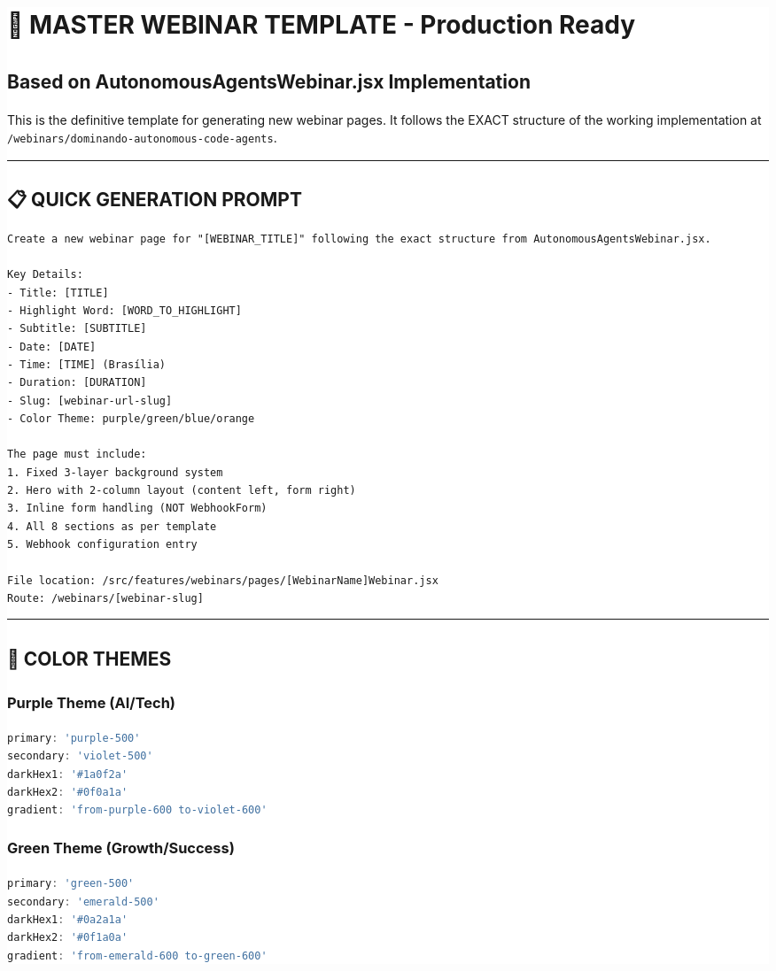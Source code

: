 # 🎯 MASTER WEBINAR TEMPLATE - Production Ready
## Based on AutonomousAgentsWebinar.jsx Implementation

This is the definitive template for generating new webinar pages. It follows the EXACT structure of the working implementation at `/webinars/dominando-autonomous-code-agents`.

---

## 📋 QUICK GENERATION PROMPT

```
Create a new webinar page for "[WEBINAR_TITLE]" following the exact structure from AutonomousAgentsWebinar.jsx.

Key Details:
- Title: [TITLE]
- Highlight Word: [WORD_TO_HIGHLIGHT]
- Subtitle: [SUBTITLE]
- Date: [DATE]
- Time: [TIME] (Brasília)
- Duration: [DURATION]
- Slug: [webinar-url-slug]
- Color Theme: purple/green/blue/orange

The page must include:
1. Fixed 3-layer background system
2. Hero with 2-column layout (content left, form right)
3. Inline form handling (NOT WebhookForm)
4. All 8 sections as per template
5. Webhook configuration entry

File location: /src/features/webinars/pages/[WebinarName]Webinar.jsx
Route: /webinars/[webinar-slug]
```

---

## 🎨 COLOR THEMES

### Purple Theme (AI/Tech)
```javascript
primary: 'purple-500'
secondary: 'violet-500'
darkHex1: '#1a0f2a'
darkHex2: '#0f0a1a'
gradient: 'from-purple-600 to-violet-600'
```

### Green Theme (Growth/Success)
```javascript
primary: 'green-500'
secondary: 'emerald-500'
darkHex1: '#0a2a1a'
darkHex2: '#0f1a0a'
gradient: 'from-emerald-600 to-green-600'
```
